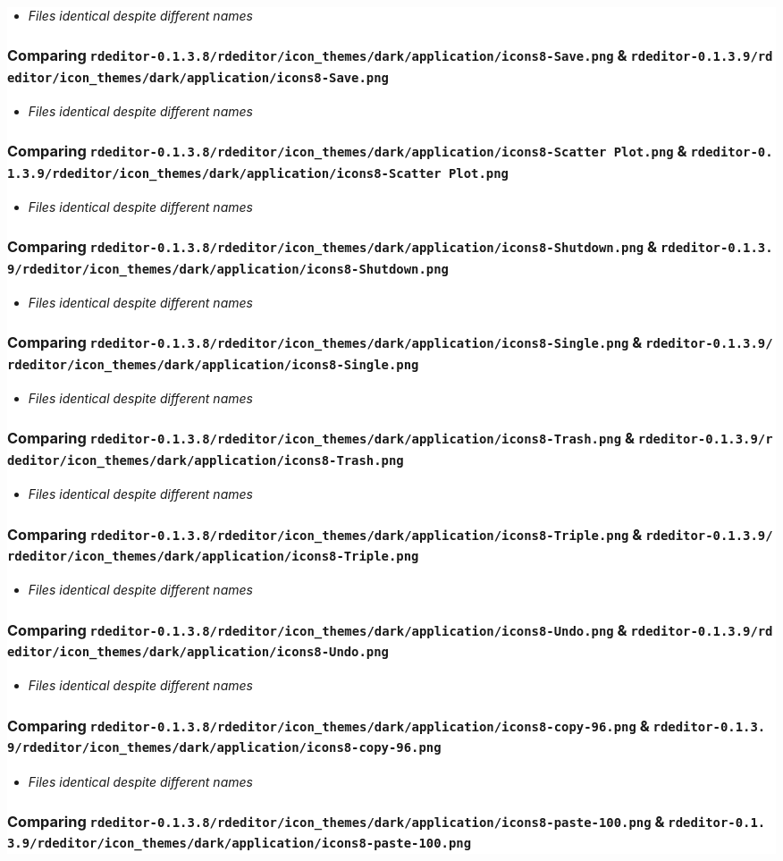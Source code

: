  * *Files identical despite different names*

### Comparing `rdeditor-0.1.3.8/rdeditor/icon_themes/dark/application/icons8-Save.png` & `rdeditor-0.1.3.9/rdeditor/icon_themes/dark/application/icons8-Save.png`

 * *Files identical despite different names*

### Comparing `rdeditor-0.1.3.8/rdeditor/icon_themes/dark/application/icons8-Scatter Plot.png` & `rdeditor-0.1.3.9/rdeditor/icon_themes/dark/application/icons8-Scatter Plot.png`

 * *Files identical despite different names*

### Comparing `rdeditor-0.1.3.8/rdeditor/icon_themes/dark/application/icons8-Shutdown.png` & `rdeditor-0.1.3.9/rdeditor/icon_themes/dark/application/icons8-Shutdown.png`

 * *Files identical despite different names*

### Comparing `rdeditor-0.1.3.8/rdeditor/icon_themes/dark/application/icons8-Single.png` & `rdeditor-0.1.3.9/rdeditor/icon_themes/dark/application/icons8-Single.png`

 * *Files identical despite different names*

### Comparing `rdeditor-0.1.3.8/rdeditor/icon_themes/dark/application/icons8-Trash.png` & `rdeditor-0.1.3.9/rdeditor/icon_themes/dark/application/icons8-Trash.png`

 * *Files identical despite different names*

### Comparing `rdeditor-0.1.3.8/rdeditor/icon_themes/dark/application/icons8-Triple.png` & `rdeditor-0.1.3.9/rdeditor/icon_themes/dark/application/icons8-Triple.png`

 * *Files identical despite different names*

### Comparing `rdeditor-0.1.3.8/rdeditor/icon_themes/dark/application/icons8-Undo.png` & `rdeditor-0.1.3.9/rdeditor/icon_themes/dark/application/icons8-Undo.png`

 * *Files identical despite different names*

### Comparing `rdeditor-0.1.3.8/rdeditor/icon_themes/dark/application/icons8-copy-96.png` & `rdeditor-0.1.3.9/rdeditor/icon_themes/dark/application/icons8-copy-96.png`

 * *Files identical despite different names*

### Comparing `rdeditor-0.1.3.8/rdeditor/icon_themes/dark/application/icons8-paste-100.png` & `rdeditor-0.1.3.9/rdeditor/icon_themes/dark/application/icons8-paste-100.png`
